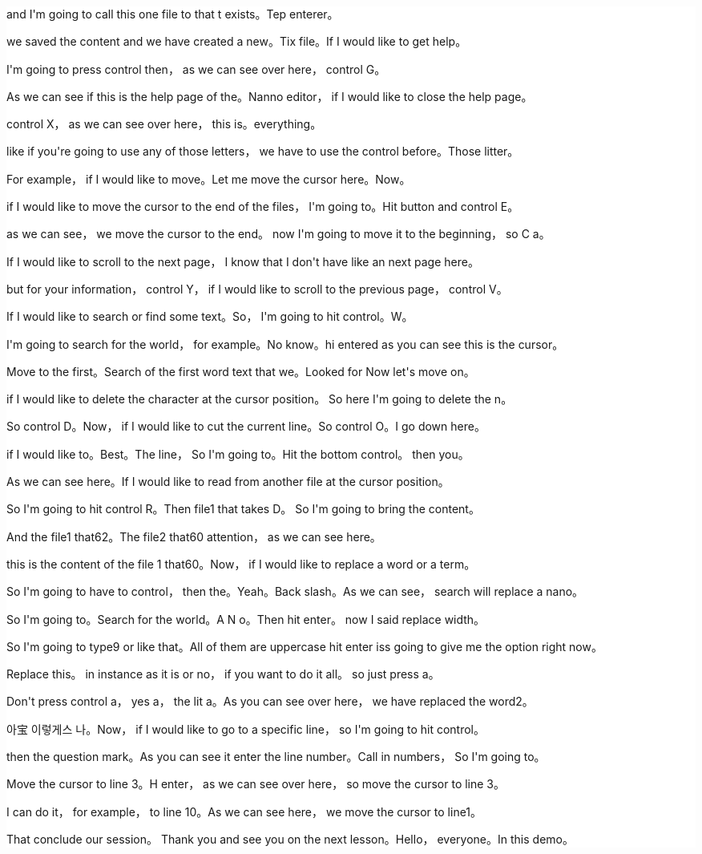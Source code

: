  and I'm going to call this one file to that t exists。Tep enterer。

 we saved the content and we have created a new。Tix file。If I would like to get help。

I'm going to press control then， as we can see over here， control G。

As we can see if this is the help page of the。Nanno editor， if I would like to close the help page。

 control X， as we can see over here， this is。everything。

 like if you're going to use any of those letters， we have to use the control before。Those litter。

For example， if I would like to move。Let me move the cursor here。Now。

 if I would like to move the cursor to the end of the files， I'm going to。Hit button and control E。

 as we can see， we move the cursor to the end。 now I'm going to move it to the beginning， so C a。

If I would like to scroll to the next page， I know that I don't have like an next page here。

 but for your information， control Y， if I would like to scroll to the previous page， control V。

If I would like to search or find some text。So， I'm going to hit control。W。

I'm going to search for the world， for example。No know。hi entered as you can see this is the cursor。

Move to the first。Search of the first word text that we。Looked for Now let's move on。

 if I would like to delete the character at the cursor position。 So here I'm going to delete the n。

 So control D。Now， if I would like to cut the current line。So control O。I go down here。

 if I would like to。Best。The line， So I'm going to。Hit the bottom control。 then you。

As we can see here。If I would like to read from another file at the cursor position。

So I'm going to hit control R。Then file1 that takes D。 So I'm going to bring the content。

And the file1 that62。The file2 that60 attention， as we can see here。

 this is the content of the file 1 that60。Now， if I would like to replace a word or a term。

So I'm going to have to control， then the。Yeah。Back slash。As we can see， search will replace a nano。

 So I'm going to。Search for the world。A N o。Then hit enter。 now I said replace width。

 So I'm going to type9 or like that。All of them are uppercase hit enter iss going to give me the option right now。

Replace this。 in instance as it is or no， if you want to do it all。 so just press a。

Don't press control a， yes a， the lit a。As you can see over here， we have replaced the word2。

아宝 이렇게스 나。Now， if I would like to go to a specific line， so I'm going to hit control。

 then the question mark。As you can see it enter the line number。Call in numbers， So I'm going to。

Move the cursor to line 3。H enter， as we can see over here， so move the cursor to line 3。

 I can do it， for example， to line 10。As we can see here， we move the cursor to line1。

That conclude our session。 Thank you and see you on the next lesson。Hello， everyone。In this demo。
